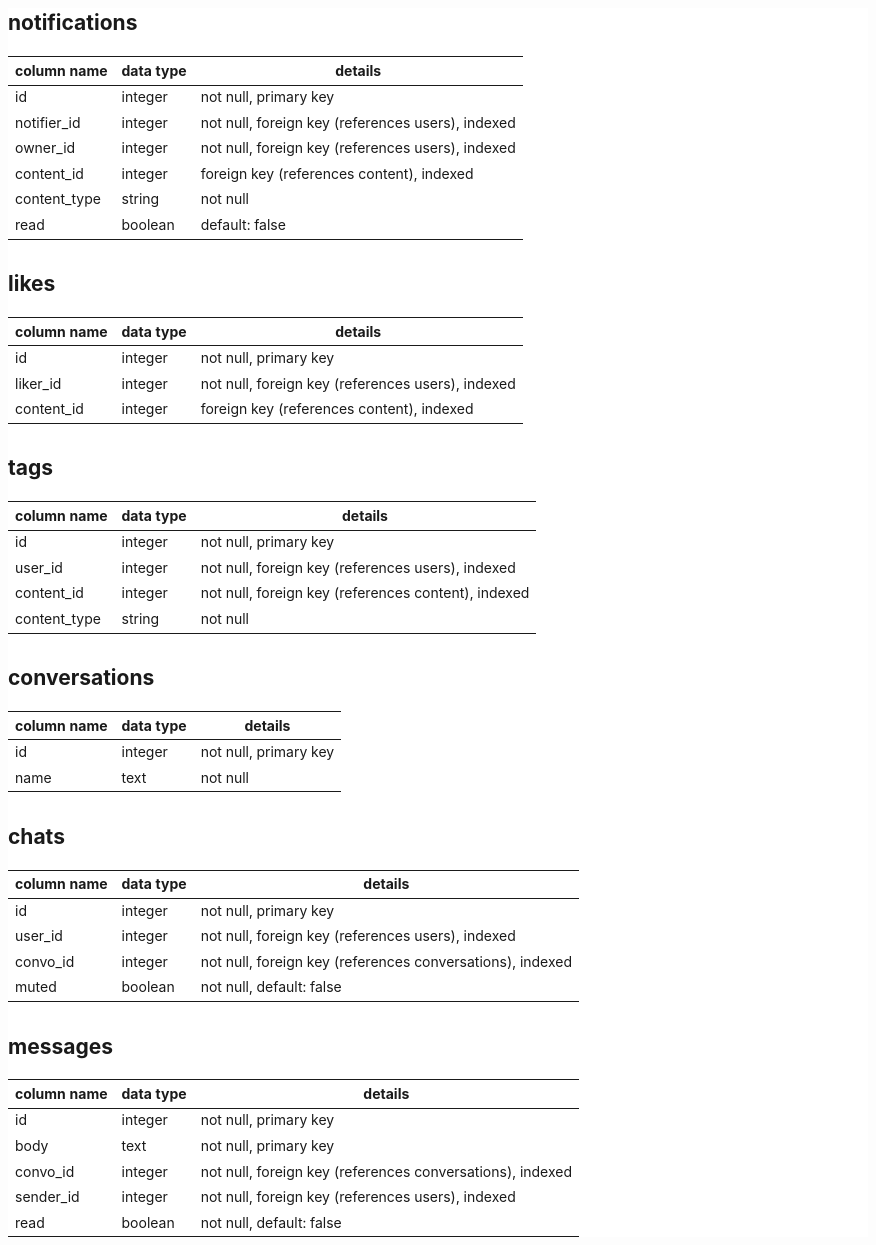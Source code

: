## notifications
column name | data type | details
------------|-----------|-----------------------
id          | integer   | not null, primary key
notifier_id | integer   | not null, foreign key (references users), indexed
owner_id    | integer   | not null, foreign key (references users), indexed
content_id  | integer   | foreign key (references content), indexed
content_type| string    | not null
read        | boolean   | default: false


## likes
column name | data type | details
------------|-----------|-----------------------
id          | integer   | not null, primary key
liker_id    | integer   | not null, foreign key (references users), indexed
content_id  | integer   | foreign key (references content), indexed

## tags
column name | data type | details
------------|-----------|-----------------------
id          | integer   | not null, primary key
user_id     | integer   | not null, foreign key (references users), indexed
content_id  | integer   | not null, foreign key (references content), indexed
content_type| string    | not null

## conversations
column name | data type | details
------------|-----------|-----------------------
id          | integer   | not null, primary key
name        | text      | not null

## chats
column name | data type | details
------------|-----------|-----------------------
id          | integer   | not null, primary key
user_id     | integer   | not null, foreign key (references users), indexed
convo_id    | integer   | not null, foreign key (references conversations), indexed
muted       | boolean   | not null, default: false


## messages
column name | data type | details
------------|-----------|-----------------------
id          | integer   | not null, primary key
body        | text      | not null, primary key
convo_id    | integer   | not null, foreign key (references conversations), indexed
sender_id   | integer   | not null, foreign key (references users), indexed
read        | boolean   | not null, default: false
